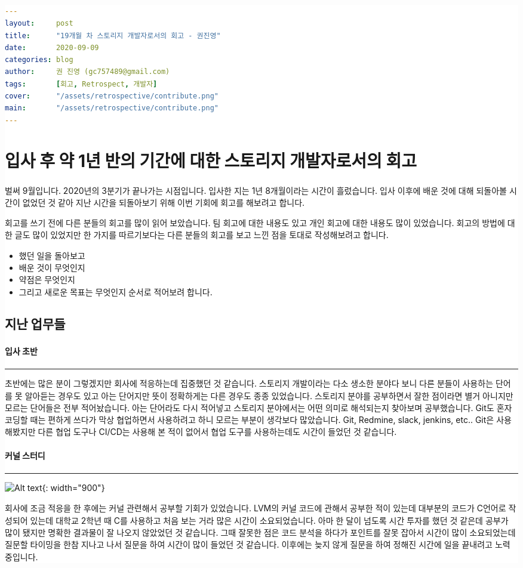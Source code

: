 ```yaml
---
layout:     post
title:      "19개월 차 스토리지 개발자로서의 회고 - 권진영"
date:       2020-09-09
categories: blog
author:     권 진영 (gc757489@gmail.com)
tags:       [회고, Retrospect, 개발자]
cover:      "/assets/retrospective/contribute.png"
main:       "/assets/retrospective/contribute.png"
---
```


# 입사 후 약 1년 반의 기간에 대한 스토리지 개발자로서의 회고

벌써 9월입니다. 2020년의 3분기가 끝나가는 시점입니다.
입사한 지는 1년 8개월이라는 시간이 흘렀습니다.
입사 이후에 배운 것에 대해 되돌아볼 시간이 없었던 것 같아 지난 시간을 되돌아보기 위해 이번 기회에 회고를 해보려고 합니다.

회고를 쓰기 전에 다른 분들의 회고를 많이 읽어 보았습니다.
팀 회고에 대한 내용도 있고 개인 회고에 대한 내용도 많이 있었습니다. 회고의 방법에 대한 글도 많이 있었지만 한 가지를 따르기보다는 다른 분들의 회고를 보고 느낀 점을 토대로 작성해보려고 합니다.
- 했던 일을 돌아보고
- 배운 것이 무엇인지
- 약점은 무엇인지
- 그리고 새로운 목표는 무엇인지
순서로 적어보려 합니다.

## 지난 업무들

#### 입사 초반

---

초반에는 많은 분이 그렇겠지만 회사에 적응하는데 집중했던 것 같습니다.
스토리지 개발이라는 다소 생소한 분야다 보니 다른 분들이 사용하는 단어를 못 알아듣는 경우도 있고 아는 단어지만 뜻이 정확하게는 다른 경우도 종종 있었습니다.
스토리지 분야를 공부하면서 잘한 점이라면 별거 아니지만 모르는 단어들은 전부 적어놨습니다. 아는 단어라도 다시 적어넣고 스토리지 분야에서는 어떤 의미로 해석되는지 찾아보며 공부했습니다.
Git도 혼자 코딩할 때는 편하게 쓰다가 막상 협업하면서 사용하려고 하니 모르는 부분이 생각보다 많았습니다.
Git, Redmine, slack, jenkins, etc.. Git은 사용해봤지만 다른 협업 도구나 CI/CD는 사용해 본 적이 없어서 협업 도구를 사용하는데도 시간이 들었던 것 같습니다.
<br>

#### 커널 스터디

---

![Alt text](/assets/retrospective/dm.png){: width="900"}

회사에 조금 적응을 한 후에는 커널 관련해서 공부할 기회가 있었습니다.
LVM의 커널 코드에 관해서 공부한 적이 있는데 대부분의 코드가 C언어로 작성되어 있는데 대학교 2학년 때 C를 사용하고 처음 보는 거라 많은 시간이 소요되었습니다.
아마 한 달이 넘도록 시간 투자를 했던 것 같은데 공부가 많이 됐지만 명확한 결과물이 잘 나오지 않았었던 것 같습니다.
그때 잘못한 점은 코드 분석을 하다가 포인트를 잘못 잡아서 시간이 많이 소요되었는데 질문할 타이밍을 한참 지나고 나서 질문을 하여 시간이 많이 들었던 것 같습니다.
이후에는 늦지 않게 질문을 하여 정해진 시간에 일을 끝내려고 노력 중입니다.
<br>
